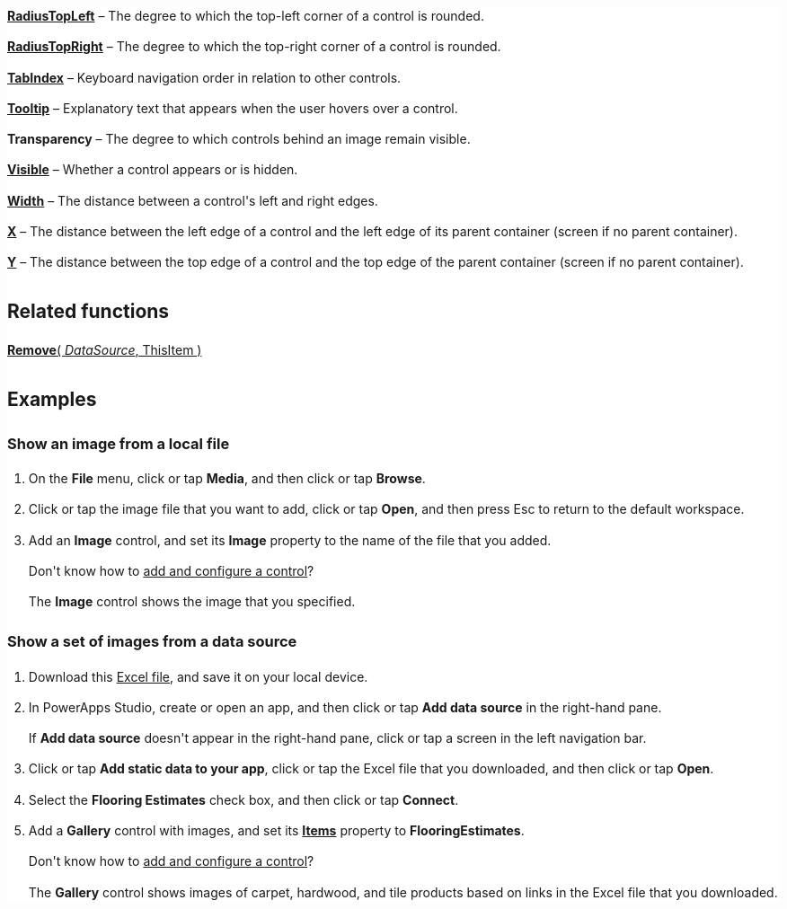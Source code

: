 **[RadiusTopLeft](properties-size-location.md)** – The degree to which the top-left corner of a control is rounded.

**[RadiusTopRight](properties-size-location.md)** – The degree to which the top-right corner of a control is rounded.

**[TabIndex](properties-accessibility.md)** – Keyboard navigation order in relation to other controls.

**[Tooltip](properties-core.md)** – Explanatory text that appears when the user hovers over a control.

**Transparency** – The degree to which controls behind an image remain visible.

**[Visible](properties-core.md)** – Whether a control appears or is hidden.

**[Width](properties-size-location.md)** – The distance between a control's left and right edges.

**[X](properties-size-location.md)** – The distance between the left edge of a control and the left edge of its parent container (screen if no parent container).

**[Y](properties-size-location.md)** – The distance between the top edge of a control and the top edge of the parent container (screen if no parent container).

## Related functions
[**Remove**( *DataSource*, ThisItem )](../functions/function-remove-removeif.md)

## Examples
### Show an image from a local file
1. On the **File** menu, click or tap **Media**, and then click or tap **Browse**.
2. Click or tap the image file that you want to add, click or tap **Open**, and then press Esc to return to the default workspace.
3. Add an **Image** control, and set its **Image** property to the name of the file that you added.

    Don't know how to [add and configure a control](../add-configure-controls.md)?

    The **Image** control shows the image that you specified.

### Show a set of images from a data source
1. Download this [Excel file](https://pwrappssamples.blob.core.windows.net/samples/FlooringEstimates.xlsx), and save it on your local device.
2. In PowerApps Studio, create or open an app, and then click or tap **Add data source** in the right-hand pane.

    If **Add data source** doesn't appear in the right-hand pane, click or tap a screen in the left navigation bar.
3. Click or tap **Add static data to your app**, click or tap the Excel file that you downloaded, and then click or tap **Open**.
4. Select the **Flooring Estimates** check box, and then click or tap **Connect**.
5. Add a **Gallery** control with images, and set its **[Items](properties-core.md)** property to **FlooringEstimates**.

    Don't know how to [add and configure a control](../add-configure-controls.md)?

    The **Gallery** control shows images of carpet, hardwood, and tile products based on links in the Excel file that you downloaded.
